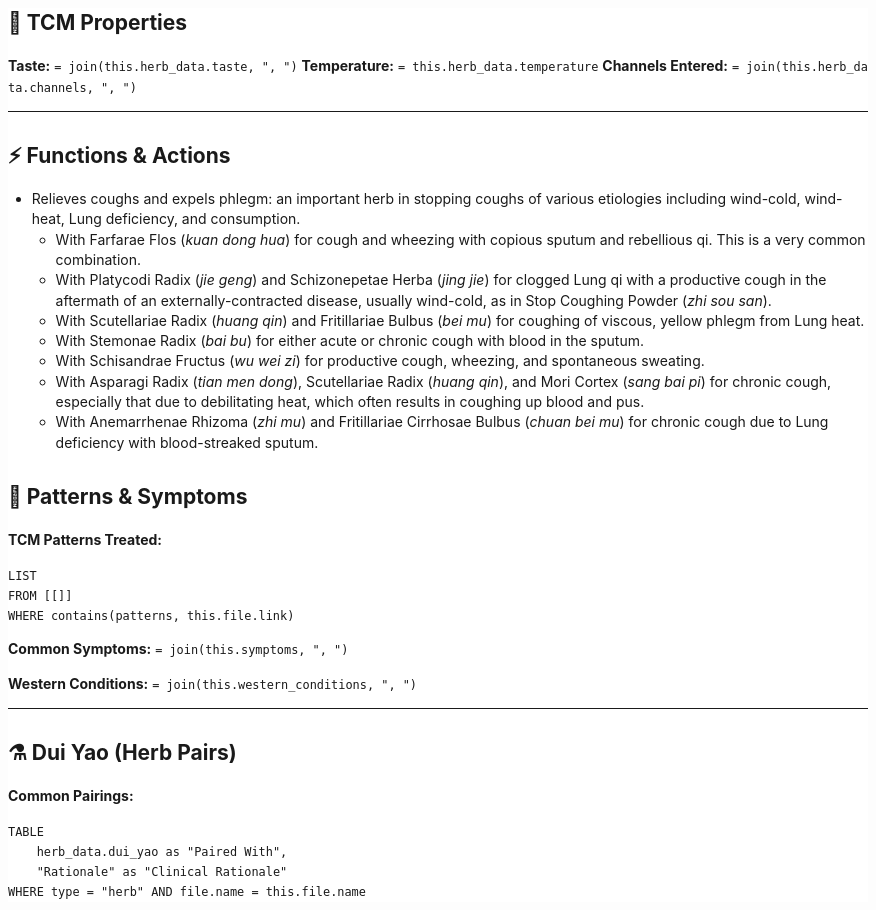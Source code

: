 ## 🔑 TCM Properties

**Taste:** `= join(this.herb_data.taste, ", ")`
**Temperature:** `= this.herb_data.temperature`
**Channels Entered:** `= join(this.herb_data.channels, ", ")`

---

## ⚡ Functions & Actions

- Relieves coughs and expels phlegm: an important herb in stopping coughs of various etiologies including wind-cold, wind-heat, Lung deficiency, and consumption.
  - With Farfarae Flos (*kuan dong hua*) for cough and wheezing with copious sputum and rebellious qi. This is a very common combination.
  - With Platycodi Radix (*jie geng*) and Schizonepetae Herba (*jing jie*) for clogged Lung qi with a productive cough in the aftermath of an externally-contracted disease, usually wind-cold, as in Stop Coughing Powder (*zhi sou san*).
  - With Scutellariae Radix (*huang qin*) and Fritillariae Bulbus (*bei mu*) for coughing of viscous, yellow phlegm from Lung heat.
  - With Stemonae Radix (*bai bu*) for either acute or chronic cough with blood in the sputum.
  - With Schisandrae Fructus (*wu wei zi*) for productive cough, wheezing, and spontaneous sweating.
  - With Asparagi Radix (*tian men dong*), Scutellariae Radix (*huang qin*), and Mori Cortex (*sang bai pi*) for chronic cough, especially that due to debilitating heat, which often results in coughing up blood and pus.
  - With Anemarrhenae Rhizoma (*zhi mu*) and Fritillariae Cirrhosae Bulbus (*chuan bei mu*) for chronic cough due to Lung deficiency with blood-streaked sputum.

## 🎯 Patterns & Symptoms

**TCM Patterns Treated:**
```dataview
LIST
FROM [[]]
WHERE contains(patterns, this.file.link)
```

**Common Symptoms:**
`= join(this.symptoms, ", ")`

**Western Conditions:**
`= join(this.western_conditions, ", ")`

---

## ⚗️ Dui Yao (Herb Pairs)

**Common Pairings:**
```dataview
TABLE
    herb_data.dui_yao as "Paired With",
    "Rationale" as "Clinical Rationale"
WHERE type = "herb" AND file.name = this.file.name
```
